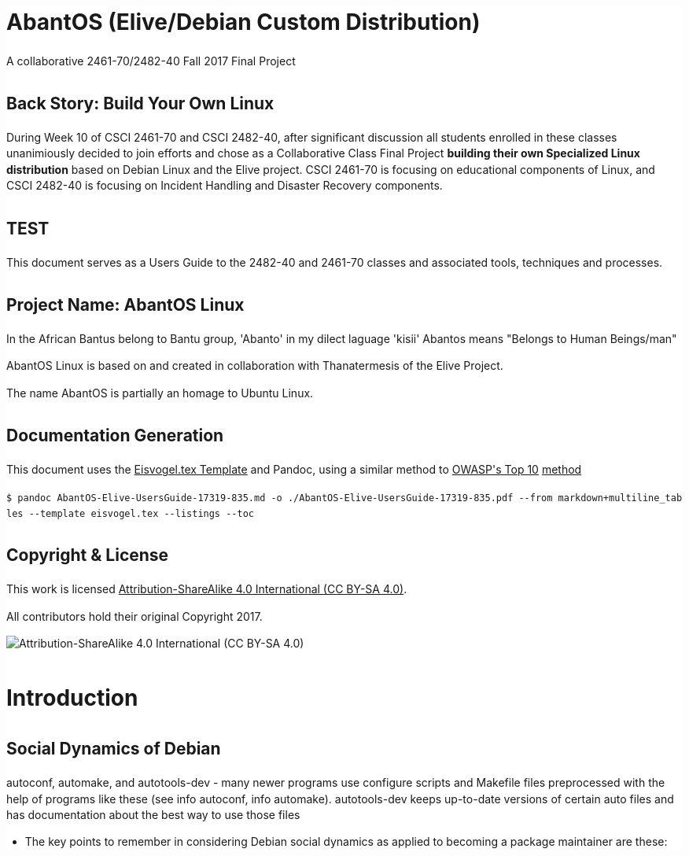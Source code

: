 # AbantOS (Elive/Debian Custom Distribution) 

A collaborative 2461-70/2482-40 Fall 2017 Final Project

## Back Story: Build Your Own Linux

During Week 10 of CSCI 2461-70 and CSCI 2482-40, after significant discussion all students enrolled in these classes unanimiously decided to join efforts and chose as a Collaborative Class Final Project **building their own Specialized Linux distribution** based on Debian Linux and the Elive project. CSCI 2461-70 is focusing on educational components of Linux, and CSCI 2482-40 is focusing on Incident Handling and Disaster Recovery components.   
## TEST
This document serves as a Users Guide to the 2482-40 and 2461-70 classes and associated tools, techniques and processes. 

## Project Name: AbantOS Linux

In the African Bantus belong to Bantu group, 'Abanto' in my dilect laguage 'kisii' Abantos means "Belongs to Human Beings/man"

AbantOS Linux is based on and created in collaboration with Thanatermesis of the Elive Project. 

The name AbantOS is partially an homage to Ubuntu Linux.  

## Documentation Generation

This document uses the [Eisvogel.tex Template](https://github.com/Wandmalfarbe/pandoc-latex-template) and Pandoc, using a similar method to [OWASP's Top 10](https://github.com/OWASP/Top10/tree/master/2017) [method](https://github.com/OWASP/Top10/blob/master/2017/generate_document.sh)

~~~shell
$ pandoc AbantOS-Elive-UsersGuide-17319-835.md -o ./AbantOS-Elive-UsersGuide-17319-835.pdf --from markdown+multiline_tables --template eisvogel.tex --listings --toc
~~~

## Copyright & License


This work is licensed [Attribution-ShareAlike 4.0 International (CC BY-SA 4.0)](https://creativecommons.org/licenses/by-sa/4.0/).

All contributors hold their original Copyright 2017.

![Attribution-ShareAlike 4.0 International (CC BY-SA 4.0)](AbantOS-Elive-UsersGuide-17319-CC-BY-SA-v4-Intl-88x31.png)



# Introduction

## Social Dynamics of Debian
autoconf, automake, and autotools-dev - many newer programs use configure scripts and Makefile files preprocessed with the help of programs like these (see info autoconf, info automake). autotools-dev keeps up-to-date versions of certain auto files and has documentation about the best way to use those files
* The key points to remember in considering Debian social dynamics as applied to becoming a package maintainer are these:
